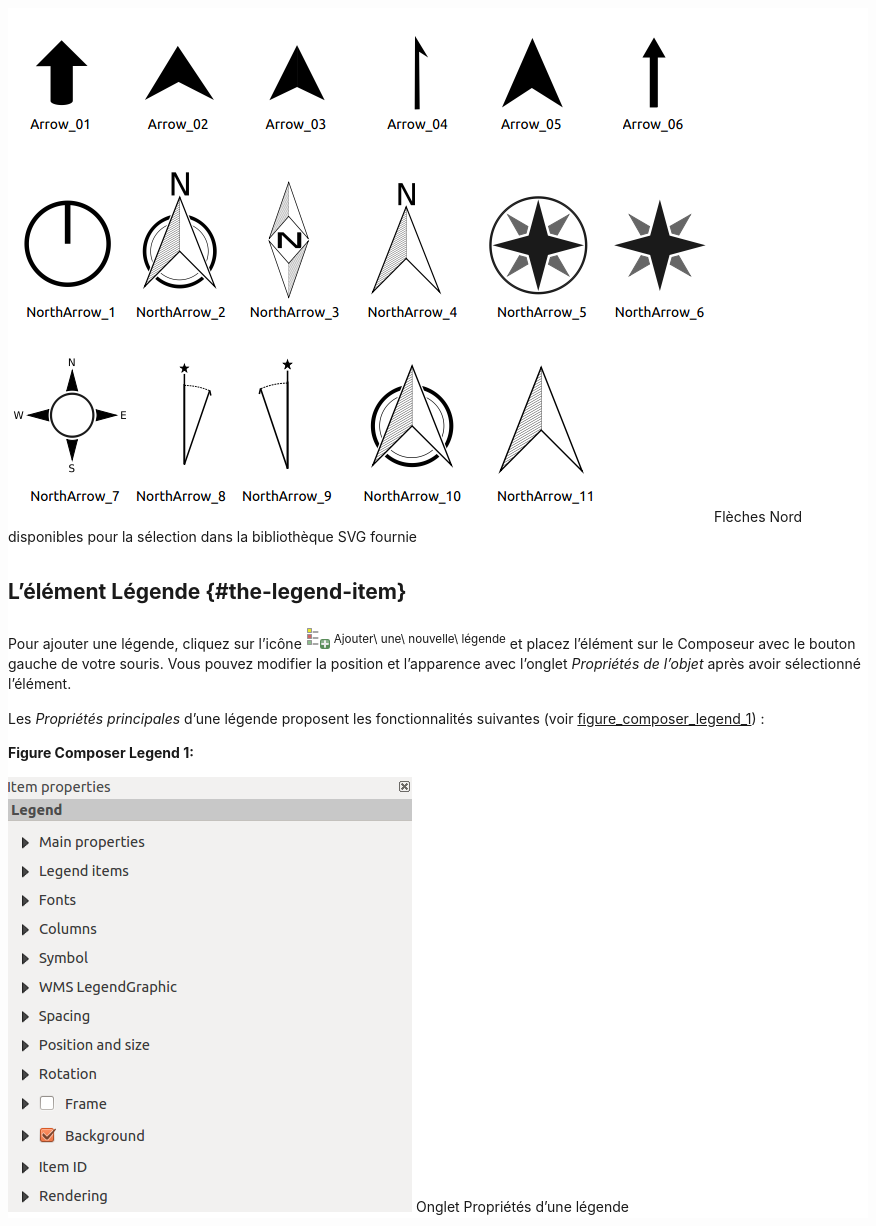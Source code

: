 ![](../../images/north_arrows.png)
Flèches Nord disponibles pour la sélection dans la bibliothèque SVG fournie


## L’élément Légende {#the-legend-item}

Pour ajouter une légende, cliquez sur l’icône <a href="../../images/mActionAddLegend.png" class="reference internal"><img src="../../images/mActionAddLegend.png" alt="mActionAddLegend" /></a> <sup>Ajouter\\ une\\ nouvelle\\ légende</sup> et placez l’élément sur le Composeur avec le bouton gauche de votre souris. Vous pouvez modifier la position et l’apparence avec l’onglet *Propriétés de l’objet* après avoir sélectionné l’élément.

Les *Propriétés principales* d’une légende proposent les fonctionnalités suivantes (voir <a href="#figure-composer-legend-1" class="reference internal">figure_composer_legend_1</a>) :

**Figure Composer Legend 1:**

![](../../images/print_composer_legend1.png)
Onglet Propriétés d’une légende 